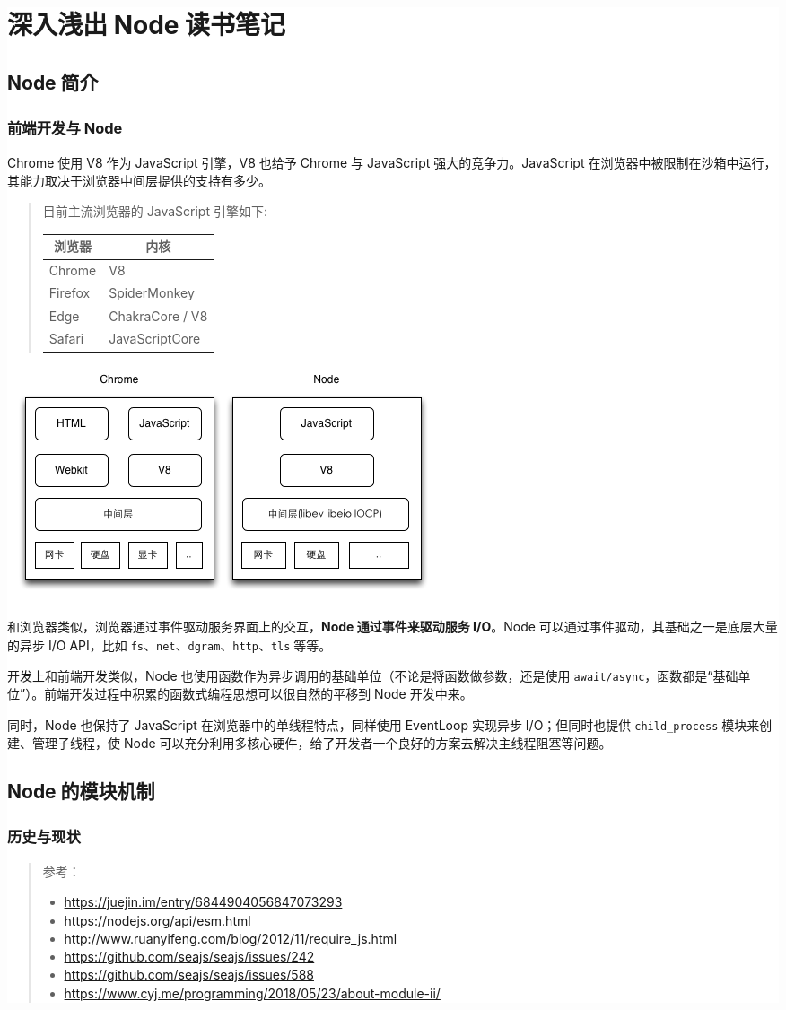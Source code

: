 # 深入浅出 Node 读书笔记

## Node 简介

### 前端开发与 Node

Chrome 使用 V8 作为 JavaScript 引擎，V8 也给予 Chrome 与 JavaScript 强大的竞争力。JavaScript 在浏览器中被限制在沙箱中运行，其能力取决于浏览器中间层提供的支持有多少。

> 目前主流浏览器的 JavaScript 引擎如下:
> 
> | 浏览器 | 内核 |
> | ------| ---- |
> | Chrome | V8 |
> | Firefox | SpiderMonkey |
> | Edge | ChakraCore / V8 |
> | Safari | JavaScriptCore |

![Chrome 和 Node 的组成](./static/studyNotes/browser_vs_node.png)

和浏览器类似，浏览器通过事件驱动服务界面上的交互，**Node 通过事件来驱动服务 I/O**。Node 可以通过事件驱动，其基础之一是底层大量的异步 I/O API，比如 `fs`、`net`、`dgram`、`http`、`tls` 等等。

开发上和前端开发类似，Node 也使用函数作为异步调用的基础单位（不论是将函数做参数，还是使用 `await/async`，函数都是“基础单位”）。前端开发过程中积累的函数式编程思想可以很自然的平移到 Node 开发中来。

同时，Node 也保持了 JavaScript 在浏览器中的单线程特点，同样使用 EventLoop 实现异步 I/O；但同时也提供 `child_process` 模块来创建、管理子线程，使 Node 可以充分利用多核心硬件，给了开发者一个良好的方案去解决主线程阻塞等问题。

## Node 的模块机制

### 历史与现状

> 参考：
> - https://juejin.im/entry/6844904056847073293
> - https://nodejs.org/api/esm.html
> - http://www.ruanyifeng.com/blog/2012/11/require_js.html
> - https://github.com/seajs/seajs/issues/242
> - https://github.com/seajs/seajs/issues/588
> - https://www.cyj.me/programming/2018/05/23/about-module-ii/
